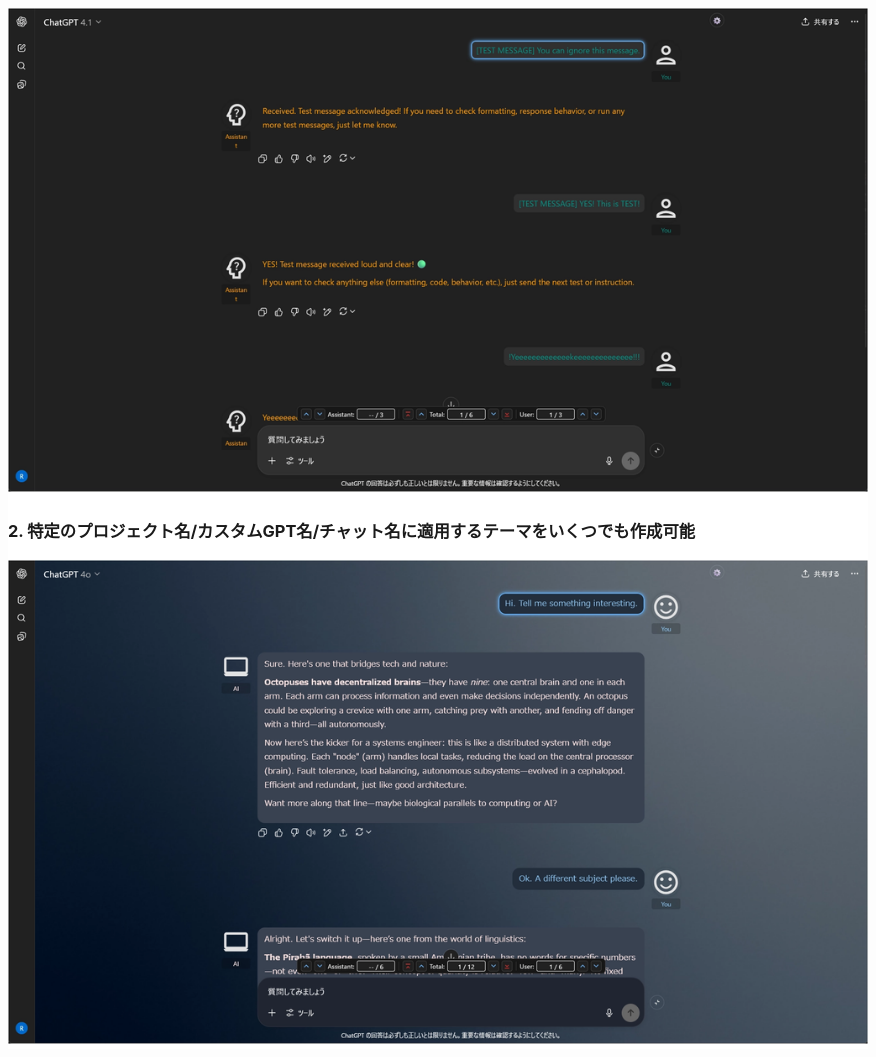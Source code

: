 ![デフォルテーマの適用イメージ](./images/theme_sample_default.webp)

### 2. 特定のプロジェクト名/カスタムGPT名/チャット名に適用するテーマをいくつでも作成可能

![テーマサンプル#1](./images/theme_sample_theme1.webp)
